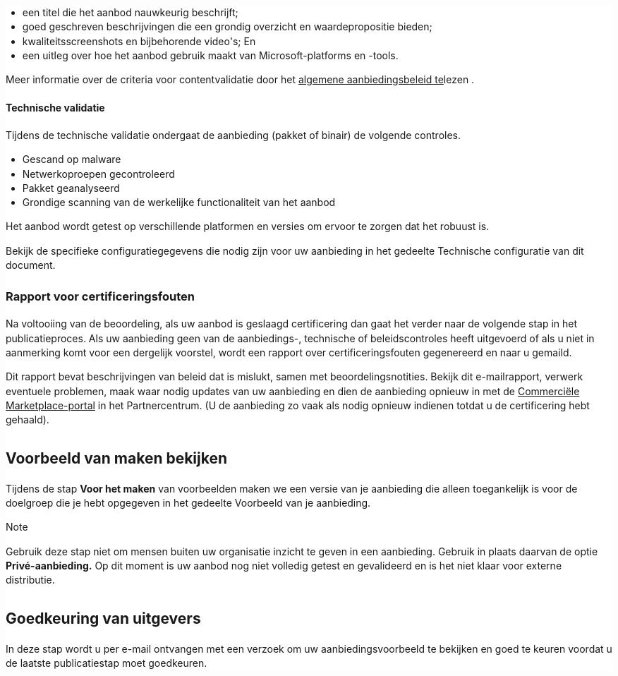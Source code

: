 - een titel die het aanbod nauwkeurig beschrijft;
- goed geschreven beschrijvingen die een grondig overzicht en waardepropositie bieden;
- kwaliteitsscreenshots en bijbehorende video's; En
- een uitleg over hoe het aanbod gebruik maakt van Microsoft-platforms en -tools.

Meer informatie over de criteria voor contentvalidatie door het [algemene aanbiedingsbeleid te](https://docs.microsoft.com/legal/marketplace/certification-policies#100-general)lezen .

#### <a name="technical-validation"></a>Technische validatie

Tijdens de technische validatie ondergaat de aanbieding (pakket of binair) de volgende controles.
- Gescand op malware
- Netwerkoproepen gecontroleerd
- Pakket geanalyseerd
- Grondige scanning van de werkelijke functionaliteit van het aanbod

Het aanbod wordt getest op verschillende platformen en versies om ervoor te zorgen dat het robuust is.

Bekijk de specifieke configuratiegegevens die nodig zijn voor uw aanbieding in het gedeelte Technische configuratie van dit document.

### <a name="certification-failure-report"></a>Rapport voor certificeringsfouten

Na voltooiing van de beoordeling, als uw aanbod is geslaagd certificering dan gaat het verder naar de volgende stap in het publicatieproces. Als uw aanbieding geen van de aanbiedings-, technische of beleidscontroles heeft uitgevoerd of als u niet in aanmerking komt voor een dergelijk voorstel, wordt een rapport over certificeringsfouten gegenereerd en naar u gemaild.

Dit rapport bevat beschrijvingen van beleid dat is mislukt, samen met beoordelingsnotities. Bekijk dit e-mailrapport, verwerk eventuele problemen, maak waar nodig updates van uw aanbieding en dien de aanbieding opnieuw in met de [Commerciële Marketplace-portal](https://partner.microsoft.com/dashboard/commercial-marketplace/offers) in het Partnercentrum. (U de aanbieding zo vaak als nodig opnieuw indienen totdat u de certificering hebt gehaald).

## <a name="preview-creation"></a>Voorbeeld van maken bekijken

Tijdens de stap **Voor het maken** van voorbeelden maken we een versie van je aanbieding die alleen toegankelijk is voor de doelgroep die je hebt opgegeven in het gedeelte Voorbeeld van je aanbieding.

>[!Note]
> Gebruik deze stap niet om mensen buiten uw organisatie inzicht te geven in een aanbieding. Gebruik in plaats daarvan de optie **Privé-aanbieding.** Op dit moment is uw aanbod nog niet volledig getest en gevalideerd en is het niet klaar voor externe distributie.

## <a name="publisher-approval"></a>Goedkeuring van uitgevers

In deze stap wordt u per e-mail ontvangen met een verzoek om uw aanbiedingsvoorbeeld te bekijken en goed te keuren voordat u de laatste publicatiestap moet goedkeuren.
